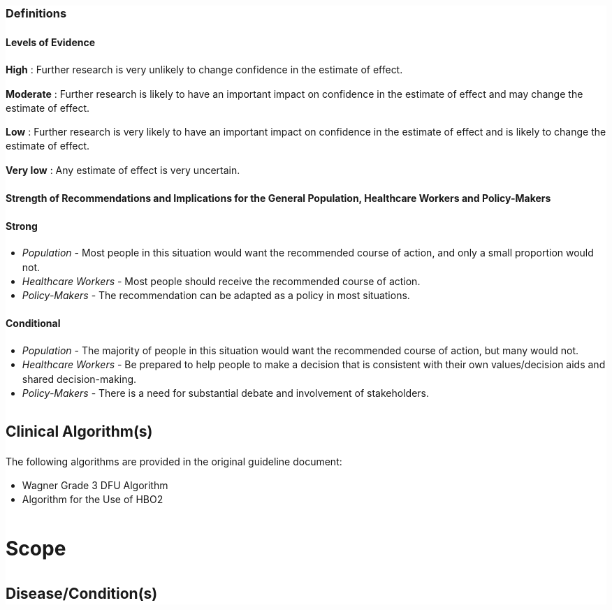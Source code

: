 


###  Definitions 


####  Levels of Evidence 


**High** : Further research is very unlikely to change confidence in the estimate of effect. 


**Moderate** : Further research is likely to have an important impact on confidence in the estimate of effect and may change the estimate of effect. 


**Low** : Further research is very likely to have an important impact on confidence in the estimate of effect and is likely to change the estimate of effect. 


**Very low** : Any estimate of effect is very uncertain. 


####  Strength of Recommendations and Implications for the General Population, Healthcare Workers and Policy-Makers 


####  Strong 


  * _Population_ \- Most people in this situation would want the recommended course of action, and only a small proportion would not. 
  * _Healthcare Workers_ \- Most people should receive the recommended course of action. 
  * _Policy-Makers_ \- The recommendation can be adapted as a policy in most situations. 




####  Conditional 


  * _Population_ \- The majority of people in this situation would want the recommended course of action, but many would not. 
  * _Healthcare Workers_ \- Be prepared to help people to make a decision that is consistent with their own values/decision aids and shared decision-making. 
  * _Policy-Makers_ \- There is a need for substantial debate and involvement of stakeholders. 


## Clinical Algorithm(s)



The following algorithms are provided in the original guideline document:

  * Wagner Grade 3 DFU Algorithm 
  * Algorithm for the Use of HBO2



# Scope

## Disease/Condition(s)
